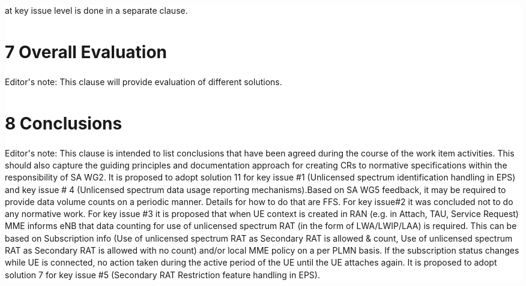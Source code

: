 at key issue level is done in a separate clause.
# 7 Overall Evaluation
Editor\'s note: This clause will provide evaluation of different solutions.
# 8 Conclusions
Editor\'s note: This clause is intended to list conclusions that have been
agreed during the course of the work item activities. This should also capture
the guiding principles and documentation approach for creating CRs to
normative specifications within the responsibility of SA WG2.
It is proposed to adopt solution 11 for key issue #1 (Unlicensed spectrum
identification handling in EPS) and key issue # 4 (Unlicensed spectrum data
usage reporting mechanisms).Based on SA WG5 feedback, it may be required to
provide data volume counts on a periodic manner. Details for how to do that
are FFS.
For key issue#2 it was concluded not to do any normative work.
For key issue #3 it is proposed that when UE context is created in RAN (e.g.
in Attach, TAU, Service Request) MME informs eNB that data counting for use of
unlicensed spectrum RAT (in the form of LWA/LWIP/LAA) is required. This can be
based on Subscription info (Use of unlicensed spectrum RAT as Secondary RAT is
allowed & count, Use of unlicensed spectrum RAT as Secondary RAT is allowed
with no count) and/or local MME policy on a per PLMN basis. If the
subscription status changes while UE is connected, no action taken during the
active period of the UE until the UE attaches again.
It is proposed to adopt solution 7 for key issue #5 (Secondary RAT Restriction
feature handling in EPS).
#